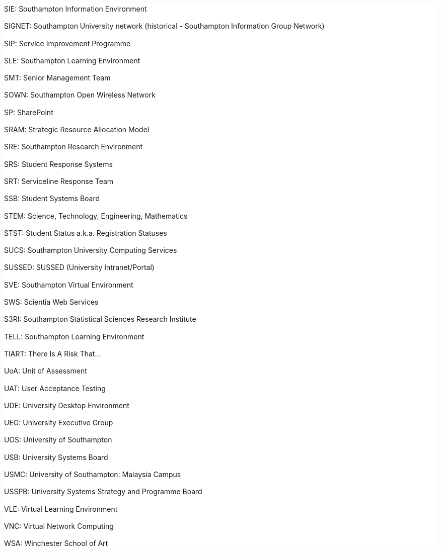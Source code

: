 SIE: Southampton Information Environment

SIGNET: Southampton University network (historical - Southampton Information Group Network)

SIP: Service Improvement Programme

SLE: Southampton Learning Environment

SMT: Senior Management Team

SOWN: Southampton Open Wireless Network

SP: SharePoint

SRAM: Strategic Resource Allocation Model

SRE: Southampton Research Environment

SRS: Student Response Systems

SRT: Serviceline Response Team

SSB: Student Systems Board

STEM: Science, Technology, Engineering, Mathematics

STST: Student Status a.k.a. Registration Statuses

SUCS: Southampton University Computing Services

SUSSED: SUSSED (University Intranet/Portal)

SVE: Southampton Virtual Environment

SWS: Scientia Web Services

S3RI: Southampton Statistical Sciences Research Institute

TELL: Southampton Learning Environment

TIART: There Is A Risk That...

UoA: Unit of Assessment

UAT: User Acceptance Testing

UDE: University Desktop Environment

UEG: University Executive Group

UOS: University of Southampton

USB: University Systems Board

USMC: University of Southampton: Malaysia Campus

USSPB: University Systems Strategy and Programme Board

VLE: Virtual Learning Environment

VNC: Virtual Network Computing

WSA: Winchester School of Art
